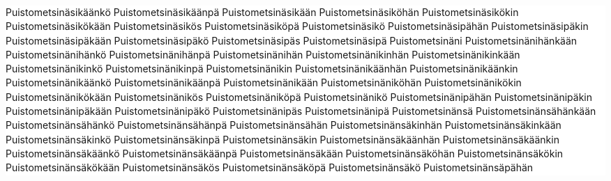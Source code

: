 Puistometsinäsikäänkö
Puistometsinäsikäänpä
Puistometsinäsikään
Puistometsinäsiköhän
Puistometsinäsikökin
Puistometsinäsikökään
Puistometsinäsikös
Puistometsinäsiköpä
Puistometsinäsikö
Puistometsinäsipähän
Puistometsinäsipäkin
Puistometsinäsipäkään
Puistometsinäsipäkö
Puistometsinäsipäs
Puistometsinäsipä
Puistometsinäni
Puistometsinänihänkään
Puistometsinänihänkö
Puistometsinänihänpä
Puistometsinänihän
Puistometsinänikinhän
Puistometsinänikinkään
Puistometsinänikinkö
Puistometsinänikinpä
Puistometsinänikin
Puistometsinänikäänhän
Puistometsinänikäänkin
Puistometsinänikäänkö
Puistometsinänikäänpä
Puistometsinänikään
Puistometsinäniköhän
Puistometsinänikökin
Puistometsinänikökään
Puistometsinänikös
Puistometsinäniköpä
Puistometsinänikö
Puistometsinänipähän
Puistometsinänipäkin
Puistometsinänipäkään
Puistometsinänipäkö
Puistometsinänipäs
Puistometsinänipä
Puistometsinänsä
Puistometsinänsähänkään
Puistometsinänsähänkö
Puistometsinänsähänpä
Puistometsinänsähän
Puistometsinänsäkinhän
Puistometsinänsäkinkään
Puistometsinänsäkinkö
Puistometsinänsäkinpä
Puistometsinänsäkin
Puistometsinänsäkäänhän
Puistometsinänsäkäänkin
Puistometsinänsäkäänkö
Puistometsinänsäkäänpä
Puistometsinänsäkään
Puistometsinänsäköhän
Puistometsinänsäkökin
Puistometsinänsäkökään
Puistometsinänsäkös
Puistometsinänsäköpä
Puistometsinänsäkö
Puistometsinänsäpähän